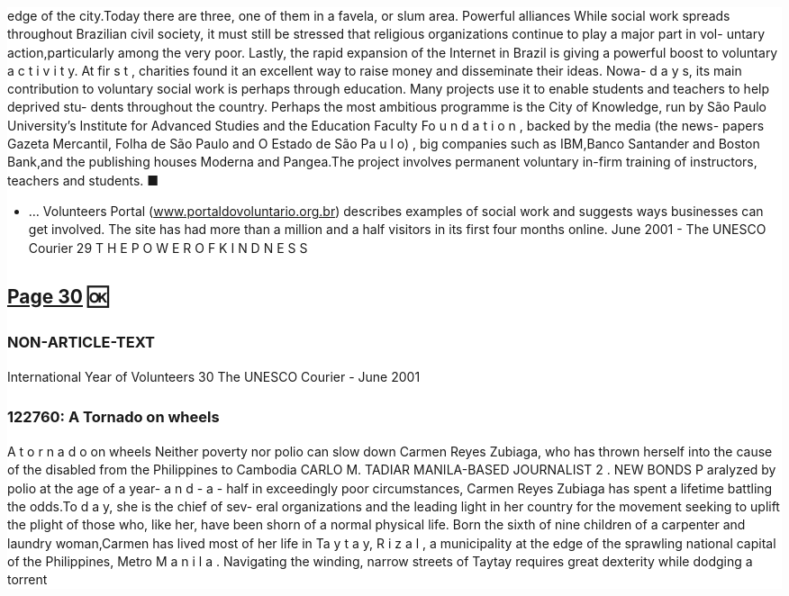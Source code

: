 edge of the city.Today there are three, one of them
in a favela, or slum area.
Powerful alliances
While social work spreads throughout Brazilian
civil society, it must still be stressed that religious
organizations continue to play a major part in vol-
untary action,particularly among the very poor.
Lastly, the rapid expansion of the Internet in
Brazil is giving a powerful boost to voluntary
a c t i v i t y. At fir s t , charities found it an excellent way
to raise money and disseminate their ideas. Nowa-
d a y s, its main contribution to voluntary social work
is perhaps through education. Many projects use it
to enable students and teachers to help deprived stu-
dents throughout the country.
Perhaps the most ambitious programme is the
City of Knowledge, run by São Paulo University’s
Institute for Advanced Studies and the Education
Faculty Fo u n d a t i o n , backed by the media (the news-
papers Gazeta Mercantil, Folha de São Paulo and
O Estado de São Pa u l o) , big companies such as
IBM,Banco Santander and Boston Bank,and the
publishing houses Moderna and Pangea.The project
involves permanent voluntary in-firm training of
instructors, teachers and students. ■
+ …
Volunteers Portal (www.portaldovoluntario.org.br) describes
examples of social work and suggests ways businesses can
get involved. The site has had more than a million and a
half visitors in its first four months online.
June 2001 - The UNESCO Courier 29
T H E  P O W E R  O F  K I N D N E S S
## [Page 30](https://demo.humlab.umu.se/courier/122747eng.pdf#page=30) 🆗
### NON-ARTICLE-TEXT
International Year
of Volunteers
30 The UNESCO Courier - June 2001

### 122760: A Tornado on wheels
A t o r n a d o on wheels
Neither poverty nor polio can slow down Carmen Reyes Zubiaga, who has
thrown herself into the cause of the disabled from the Philippines to Cambodia
CARLO M. TADIAR
MANILA-BASED JOURNALIST
2 . NEW BONDS
P
aralyzed by polio at the age of a year- a n d - a -
half in exceedingly poor circumstances,
Carmen Reyes Zubiaga has spent a lifetime
battling the odds.To d a y, she is the chief of sev-
eral organizations and the leading light in her
country for the movement seeking to uplift the plight
of those who, like her, have been shorn of a normal
physical life.
Born the sixth of nine children of a carpenter and
laundry woman,Carmen has lived most of her life in
Ta y t a y, R i z a l , a municipality at the edge of the
sprawling national capital of the Philippines, Metro
M a n i l a . Navigating the winding, narrow streets of
Taytay requires great dexterity while dodging a torrent